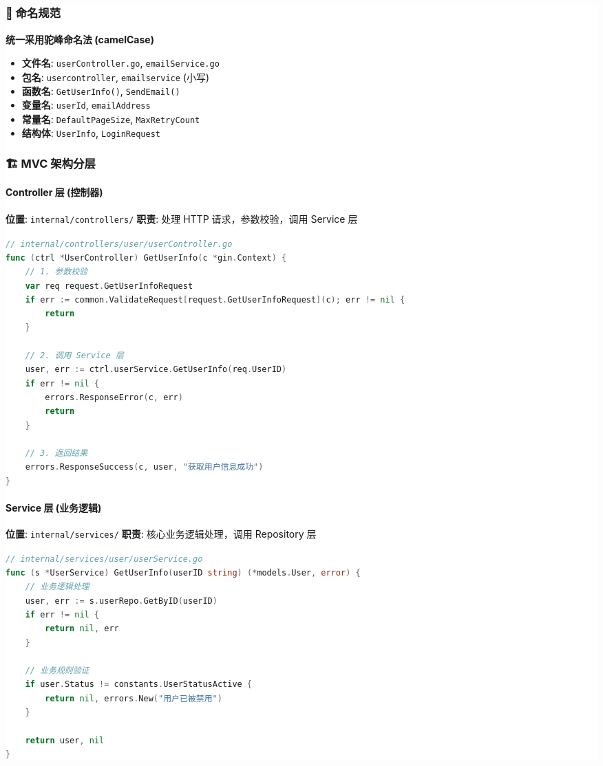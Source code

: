 ### 🎯 命名规范

**统一采用驼峰命名法 (camelCase)**

- **文件名**: `userController.go`, `emailService.go`
- **包名**: `usercontroller`, `emailservice` (小写)
- **函数名**: `GetUserInfo()`, `SendEmail()`
- **变量名**: `userId`, `emailAddress`
- **常量名**: `DefaultPageSize`, `MaxRetryCount`
- **结构体**: `UserInfo`, `LoginRequest`

### 🏗️ MVC 架构分层

#### Controller 层 (控制器)
**位置**: `internal/controllers/`
**职责**: 处理 HTTP 请求，参数校验，调用 Service 层

```go
// internal/controllers/user/userController.go
func (ctrl *UserController) GetUserInfo(c *gin.Context) {
    // 1. 参数校验
    var req request.GetUserInfoRequest
    if err := common.ValidateRequest[request.GetUserInfoRequest](c); err != nil {
        return
    }
    
    // 2. 调用 Service 层
    user, err := ctrl.userService.GetUserInfo(req.UserID)
    if err != nil {
        errors.ResponseError(c, err)
        return
    }
    
    // 3. 返回结果
    errors.ResponseSuccess(c, user, "获取用户信息成功")
}
```

#### Service 层 (业务逻辑)
**位置**: `internal/services/`
**职责**: 核心业务逻辑处理，调用 Repository 层

```go
// internal/services/user/userService.go
func (s *UserService) GetUserInfo(userID string) (*models.User, error) {
    // 业务逻辑处理
    user, err := s.userRepo.GetByID(userID)
    if err != nil {
        return nil, err
    }
    
    // 业务规则验证
    if user.Status != constants.UserStatusActive {
        return nil, errors.New("用户已被禁用")
    }
    
    return user, nil
}
```
